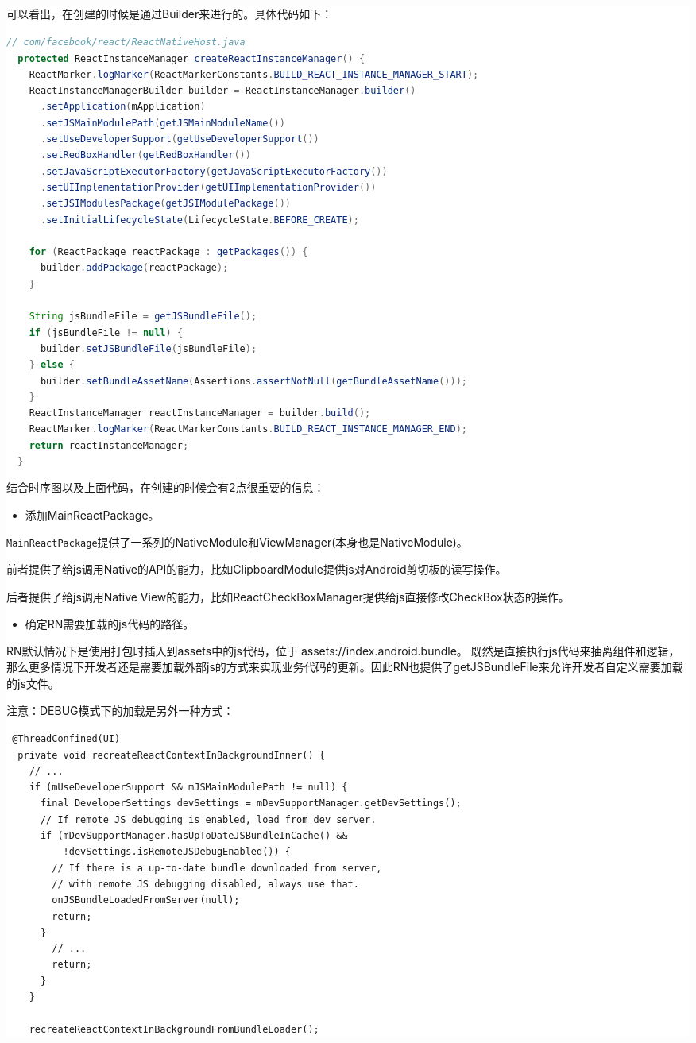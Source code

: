 可以看出，在创建的时候是通过Builder来进行的。具体代码如下：

```java
// com/facebook/react/ReactNativeHost.java
  protected ReactInstanceManager createReactInstanceManager() {
    ReactMarker.logMarker(ReactMarkerConstants.BUILD_REACT_INSTANCE_MANAGER_START);
    ReactInstanceManagerBuilder builder = ReactInstanceManager.builder()
      .setApplication(mApplication)
      .setJSMainModulePath(getJSMainModuleName())
      .setUseDeveloperSupport(getUseDeveloperSupport())
      .setRedBoxHandler(getRedBoxHandler())
      .setJavaScriptExecutorFactory(getJavaScriptExecutorFactory())
      .setUIImplementationProvider(getUIImplementationProvider())
      .setJSIModulesPackage(getJSIModulePackage())
      .setInitialLifecycleState(LifecycleState.BEFORE_CREATE);

    for (ReactPackage reactPackage : getPackages()) {
      builder.addPackage(reactPackage);
    }

    String jsBundleFile = getJSBundleFile();
    if (jsBundleFile != null) {
      builder.setJSBundleFile(jsBundleFile);
    } else {
      builder.setBundleAssetName(Assertions.assertNotNull(getBundleAssetName()));
    }
    ReactInstanceManager reactInstanceManager = builder.build();
    ReactMarker.logMarker(ReactMarkerConstants.BUILD_REACT_INSTANCE_MANAGER_END);
    return reactInstanceManager;
  }
```

结合时序图以及上面代码，在创建的时候会有2点很重要的信息：

- 添加MainReactPackage。

`MainReactPackage`提供了一系列的NativeModule和ViewManager(本身也是NativeModule)。

前者提供了给js调用Native的API的能力，比如ClipboardModule提供js对Android剪切板的读写操作。

后者提供了给js调用Native View的能力，比如ReactCheckBoxManager提供给js直接修改CheckBox状态的操作。

- 确定RN需要加载的js代码的路径。

RN默认情况下是使用打包时插入到assets中的js代码，位于 assets://index.android.bundle。
既然是直接执行js代码来抽离组件和逻辑，那么更多情况下开发者还是需要加载外部js的方式来实现业务代码的更新。因此RN也提供了getJSBundleFile来允许开发者自定义需要加载的js文件。

注意：DEBUG模式下的加载是另外一种方式：

```
 @ThreadConfined(UI)
  private void recreateReactContextInBackgroundInner() {
    // ...
    if (mUseDeveloperSupport && mJSMainModulePath != null) {
      final DeveloperSettings devSettings = mDevSupportManager.getDevSettings();
      // If remote JS debugging is enabled, load from dev server.
      if (mDevSupportManager.hasUpToDateJSBundleInCache() &&
          !devSettings.isRemoteJSDebugEnabled()) {
        // If there is a up-to-date bundle downloaded from server,
        // with remote JS debugging disabled, always use that.
        onJSBundleLoadedFromServer(null);
        return;
      }
        // ...
        return;
      }
    }

    recreateReactContextInBackgroundFromBundleLoader();
```